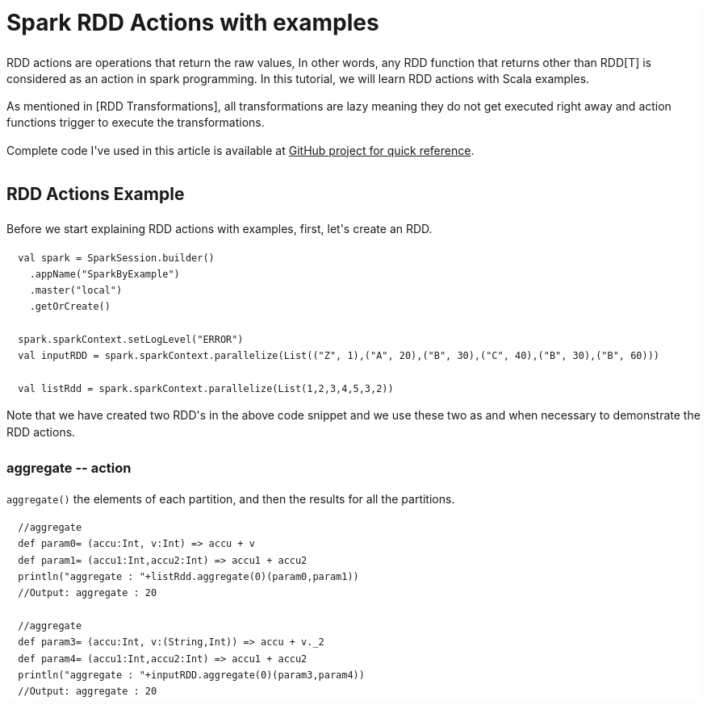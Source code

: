 

Spark RDD Actions with examples
===============================


RDD actions are operations that return the raw values, In other words,
any RDD function that returns other than RDD\[T\] is considered as an
action in spark programming. In this tutorial, we will learn RDD actions
with Scala examples.



As mentioned in [RDD Transformations],
all transformations are lazy meaning they do not get executed right away
and action functions trigger to execute the transformations.


Complete code I've used in this article is available at [GitHub project
for quick
reference](https://github.com/fenago/spark-scala-examples/blob/master/src/main/scala/com/sparkbyexamples/spark/rdd/RDDActions.scala).


RDD Actions Example
----------------------------------------------------------------------------------

Before we start explaining RDD actions with examples, first, let's
create an RDD.



```
  val spark = SparkSession.builder()
    .appName("SparkByExample")
    .master("local")
    .getOrCreate()

  spark.sparkContext.setLogLevel("ERROR")
  val inputRDD = spark.sparkContext.parallelize(List(("Z", 1),("A", 20),("B", 30),("C", 40),("B", 30),("B", 60)))
  
  val listRdd = spark.sparkContext.parallelize(List(1,2,3,4,5,3,2))
```



Note that we have created two RDD's in the above code snippet and we use
these two as and when necessary to demonstrate the RDD actions.

### aggregate -- action

`aggregate()` the elements of each partition, and then the results for
all the partitions.

```
  //aggregate
  def param0= (accu:Int, v:Int) => accu + v
  def param1= (accu1:Int,accu2:Int) => accu1 + accu2
  println("aggregate : "+listRdd.aggregate(0)(param0,param1))
  //Output: aggregate : 20

  //aggregate
  def param3= (accu:Int, v:(String,Int)) => accu + v._2
  def param4= (accu1:Int,accu2:Int) => accu1 + accu2
  println("aggregate : "+inputRDD.aggregate(0)(param3,param4))
  //Output: aggregate : 20
```
